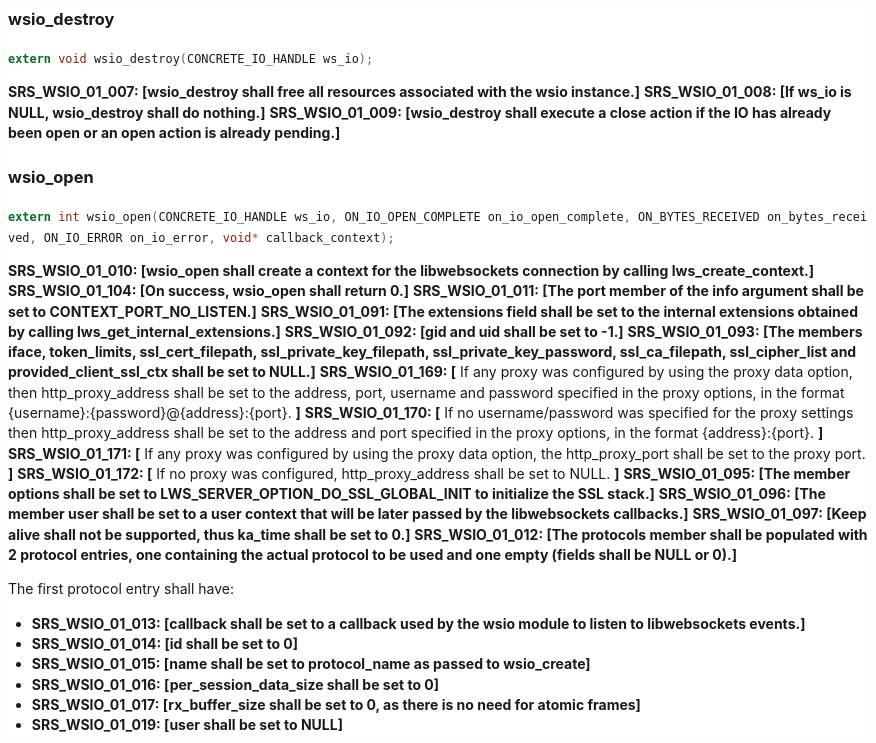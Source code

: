 ### wsio_destroy

```c
extern void wsio_destroy(CONCRETE_IO_HANDLE ws_io);
```

**SRS_WSIO_01_007: \[**wsio_destroy shall free all resources associated with the wsio instance.**\]**
**SRS_WSIO_01_008: \[**If ws_io is NULL, wsio_destroy shall do nothing.**\]** 
**SRS_WSIO_01_009: \[**wsio_destroy shall execute a close action if the IO has already been open or an open action is already pending.**\]** 

### wsio_open

```c
extern int wsio_open(CONCRETE_IO_HANDLE ws_io, ON_IO_OPEN_COMPLETE on_io_open_complete, ON_BYTES_RECEIVED on_bytes_received, ON_IO_ERROR on_io_error, void* callback_context);
```

**SRS_WSIO_01_010: \[**wsio_open shall create a context for the libwebsockets connection by calling lws_create_context.**\]**
**SRS_WSIO_01_104: \[**On success, wsio_open shall return 0.**\]**
**SRS_WSIO_01_011: \[**The port member of the info argument shall be set to CONTEXT_PORT_NO_LISTEN.**\]**
**SRS_WSIO_01_091: \[**The extensions field shall be set to the internal extensions obtained by calling lws_get_internal_extensions.**\]**
**SRS_WSIO_01_092: \[**gid and uid shall be set to -1.**\]**
**SRS_WSIO_01_093: \[**The members iface, token_limits, ssl_cert_filepath, ssl_private_key_filepath, ssl_private_key_password, ssl_ca_filepath, ssl_cipher_list and provided_client_ssl_ctx shall be set to NULL.**\]**
**SRS_WSIO_01_169: \[** If any proxy was configured by using the proxy data option, then http_proxy_address shall be set to the address, port, username and password specified in the proxy options, in the format {username}:{password}@{address}:{port}. **\]**
**SRS_WSIO_01_170: \[** If no username/password was specified for the proxy settings then http_proxy_address shall be set to the address and port specified in the proxy options, in the format {address}:{port}. **\]**
**SRS_WSIO_01_171: \[** If any proxy was configured by using the proxy data option, the http_proxy_port shall be set to the proxy port. **\]**
**SRS_WSIO_01_172: \[** If no proxy was configured, http_proxy_address shall be set to NULL. **\]**
**SRS_WSIO_01_095: \[**The member options shall be set to LWS_SERVER_OPTION_DO_SSL_GLOBAL_INIT to initialize the SSL stack.**\]**
**SRS_WSIO_01_096: \[**The member user shall be set to a user context that will be later passed by the libwebsockets callbacks.**\]**
**SRS_WSIO_01_097: \[**Keep alive shall not be supported, thus ka_time shall be set to 0.**\]**
**SRS_WSIO_01_012: \[**The protocols member shall be populated with 2 protocol entries, one containing the actual protocol to be used and one empty (fields shall be NULL or 0).**\]**

The first protocol entry shall have:
-	**SRS_WSIO_01_013: \[**callback shall be set to a callback used by the wsio module to listen to libwebsockets events.**\]** 
-	**SRS_WSIO_01_014: \[**id shall be set to 0**\]** 
-	**SRS_WSIO_01_015: \[**name shall be set to protocol_name as passed to wsio_create**\]** 
-	**SRS_WSIO_01_016: \[**per_session_data_size shall be set to 0**\]** 
-	**SRS_WSIO_01_017: \[**rx_buffer_size shall be set to 0, as there is no need for atomic frames**\]** 
-	**SRS_WSIO_01_019: \[**user shall be set to NULL**\]** 
